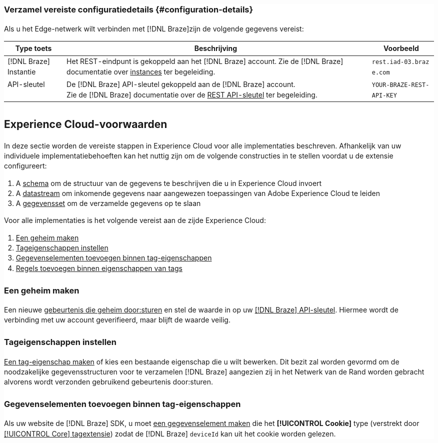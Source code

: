 ### Verzamel vereiste configuratiedetails {#configuration-details}

Als u het Edge-netwerk wilt verbinden met [!DNL Braze]zijn de volgende gegevens vereist:

| Type toets | Beschrijving | Voorbeeld |
| --- | --- | --- |
| [!DNL Braze] Instantie | Het REST-eindpunt is gekoppeld aan het [!DNL Braze] account. Zie de [!DNL Braze] documentatie over [instances](https://www.braze.com/docs/user_guide/administrative/access_braze/braze_instances) ter begeleiding. | `rest.iad-03.braze.com` |
| API-sleutel | De [!DNL Braze] API-sleutel gekoppeld aan de [!DNL Braze] account. <br/>Zie de [!DNL Braze] documentatie over de [REST API-sleutel](https://www.braze.com/docs/api/basics/#rest-api-key) ter begeleiding. | `YOUR-BRAZE-REST-API-KEY` |

## Experience Cloud-voorwaarden

In deze sectie worden de vereiste stappen in Experience Cloud voor alle implementaties beschreven. Afhankelijk van uw individuele implementatiebehoeften kan het nuttig zijn om de volgende constructies in te stellen voordat u de extensie configureert:

1. A [schema](../../../../xdm/schema/composition.md) om de structuur van de gegevens te beschrijven die u in Experience Cloud invoert
1. A [datastream](https://experienceleague.adobe.com/docs/platform-learn/data-collection/event-forwarding/set-up-a-datastream.html) om inkomende gegevens naar aangewezen toepassingen van Adobe Experience Cloud te leiden
1. A [gegevensset](https://experienceleague.adobe.com/docs/platform-learn/tutorials/data-ingestion/create-datasets-and-ingest-data.html) om de verzamelde gegevens op te slaan

Voor alle implementaties is het volgende vereist aan de zijde Experience Cloud:

1. [Een geheim maken](#create-a-secret)
1. [Tageigenschappen instellen](#set-up-tag-properties)
1. [Gegevenselementen toevoegen binnen tag-eigenschappen](#add-data-elements-within-tag-properties)
1. [Regels toevoegen binnen eigenschappen van tags](#add-rules-within-tag-properties)

### Een geheim maken

Een nieuwe [gebeurtenis die geheim door:sturen](../../../ui/event-forwarding/secrets.md) en stel de waarde in op uw [[!DNL Braze] API-sleutel](#configuration-details). Hiermee wordt de verbinding met uw account geverifieerd, maar blijft de waarde veilig.

### Tageigenschappen instellen

[Een tag-eigenschap maken](https://experienceleague.adobe.com/docs/platform-learn/implement-in-websites/configure-tags/create-a-property.html?lang=en) of kies een bestaande eigenschap die u wilt bewerken. Dit bezit zal worden gevormd om de noodzakelijke gegevensstructuren voor te verzamelen [!DNL Braze] aangezien zij in het Netwerk van de Rand worden gebracht alvorens wordt verzonden gebruikend gebeurtenis door:sturen.

### Gegevenselementen toevoegen binnen tag-eigenschappen

Als uw website de [!DNL Braze] SDK, u moet [een gegevenselement maken](../../../ui/managing-resources/data-elements.md) die het **[!UICONTROL Cookie]** type (verstrekt door [[!UICONTROL Core] tagextensie](../../client/core/overview.md)) zodat de [!DNL Braze] `deviceId` kan uit het cookie worden gelezen.
